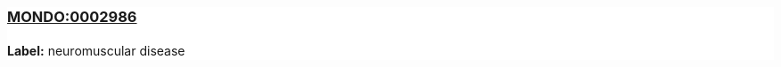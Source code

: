 
### [MONDO:0002986](http://purl.obolibrary.org/obo/MONDO_0002986)
**Label:** neuromuscular disease
